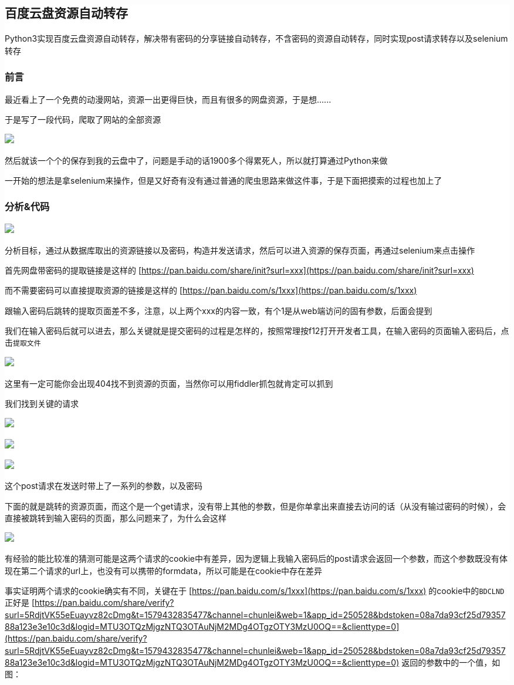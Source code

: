 ## 百度云盘资源自动转存

Python3实现百度云盘资源自动转存，解决带有密码的分享链接自动转存，不含密码的资源自动转存，同时实现post请求转存以及selenium转存

### 前言
最近看上了一个免费的动漫网站，资源一出更得巨快，而且有很多的网盘资源，于是想......

于是写了一段代码，爬取了网站的全部资源

![](http://image.joelyings.com/2020-01-20_1.png)

然后就该一个个的保存到我的云盘中了，问题是手动的话1900多个得累死人，所以就打算通过Python来做

一开始的想法是拿selenium来操作，但是又好奇有没有通过普通的爬虫思路来做这件事，于是下面把摸索的过程也加上了

### 分析&代码
![](http://image.joelyings.com/2020-01-20_2.png)

分析目标，通过从数据库取出的资源链接以及密码，构造并发送请求，然后可以进入资源的保存页面，再通过selenium来点击操作

首先网盘带密码的提取链接是这样的
[https://pan.baidu.com/share/init?surl=xxx](https://pan.baidu.com/share/init?surl=xxx)

而不需要密码可以直接提取资源的链接是这样的
[https://pan.baidu.com/s/1xxx](https://pan.baidu.com/s/1xxx)

跟输入密码后跳转的提取页面差不多，注意，以上两个xxx的内容一致，有个1是从web端访问的固有参数，后面会提到

我们在输入密码后就可以进去，那么关键就是提交密码的过程是怎样的，按照常理按f12打开开发者工具，在输入密码的页面输入密码后，点击``提取文件``

![](http://image.joelyings.com/2020-01-20_3.png)

这里有一定可能你会出现404找不到资源的页面，当然你可以用fiddler抓包就肯定可以抓到

我们找到关键的请求

![](http://image.joelyings.com/2020-01-20_4.png)

![](http://image.joelyings.com/2020-01-20_5.png)

![](http://image.joelyings.com/2020-01-20_6.png)

这个post请求在发送时带上了一系列的参数，以及密码

下面的就是跳转的资源页面，而这个是一个get请求，没有带上其他的参数，但是你单拿出来直接去访问的话（从没有输过密码的时候），会直接被跳转到输入密码的页面，那么问题来了，为什么会这样

![](http://image.joelyings.com/2020-01-20_7.png)

有经验的能比较准的猜测可能是这两个请求的cookie中有差异，因为逻辑上我输入密码后的post请求会返回一个参数，而这个参数既没有体现在第二个请求的url上，也没有可以携带的formdata，所以可能是在cookie中存在差异

事实证明两个请求的cookie确实有不同，关键在于 [https://pan.baidu.com/s/1xxx](https://pan.baidu.com/s/1xxx)
 的cookie中的`BDCLND`正好是 [https://pan.baidu.com/share/verify?surl=5RdjtVK55eEuayvz82cDmg&t=1579432835477&channel=chunlei&web=1&app_id=250528&bdstoken=08a7da93cf25d7935788a123e3e10c3d&logid=MTU3OTQzMjgzNTQ3OTAuNjM2MDg4OTgzOTY3MzU0OQ==&clienttype=0](https://pan.baidu.com/share/verify?surl=5RdjtVK55eEuayvz82cDmg&t=1579432835477&channel=chunlei&web=1&app_id=250528&bdstoken=08a7da93cf25d7935788a123e3e10c3d&logid=MTU3OTQzMjgzNTQ3OTAuNjM2MDg4OTgzOTY3MzU0OQ==&clienttype=0) 返回的参数中的一个值，如图：
